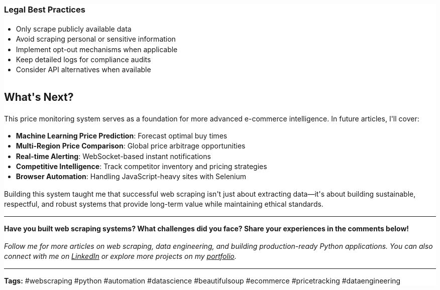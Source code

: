 ### Legal Best Practices
- Only scrape publicly available data
- Avoid scraping personal or sensitive information
- Implement opt-out mechanisms when applicable
- Keep detailed logs for compliance audits
- Consider API alternatives when available

## What's Next?

This price monitoring system serves as a foundation for more advanced e-commerce intelligence. In future articles, I'll cover:
- **Machine Learning Price Prediction**: Forecast optimal buy times
- **Multi-Region Price Comparison**: Global price arbitrage opportunities
- **Real-time Alerting**: WebSocket-based instant notifications
- **Competitive Intelligence**: Track competitor inventory and pricing strategies
- **Browser Automation**: Handling JavaScript-heavy sites with Selenium

Building this system taught me that successful web scraping isn't just about extracting data—it's about building sustainable, respectful, and robust systems that provide long-term value while maintaining ethical standards.

---

**Have you built web scraping systems? What challenges did you face? Share your experiences in the comments below!**

*Follow me for more articles on web scraping, data engineering, and building production-ready Python applications. You can also connect with me on [LinkedIn](your-linkedin) or explore more projects on my [portfolio](your-portfolio).*

---

**Tags:** #webscraping #python #automation #datascience #beautifulsoup #ecommerce #pricetracking #dataengineering
